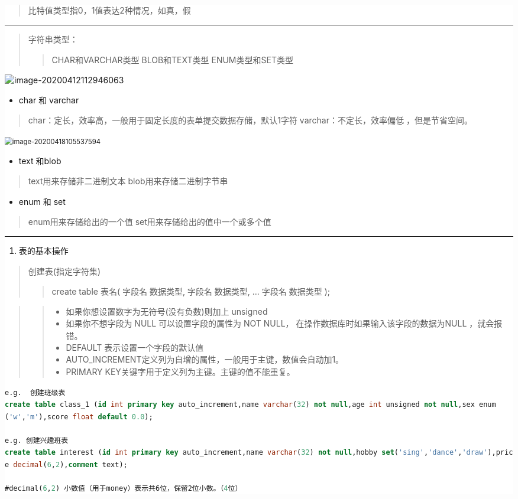 > 比特值类型指0，1值表达2种情况，如真，假

----------------------------------

>字符串类型：
>>CHAR和VARCHAR类型
>>BLOB和TEXT类型
>>ENUM类型和SET类型

![image-20200412112946063](C:\Users\lenovo\Desktop\第二阶段笔记\img\字符串.PNG)

* char 和 varchar
>char：定长，效率高，一般用于固定长度的表单提交数据存储，默认1字符
>varchar：不定长，效率偏低 ，但是节省空间。

<img src="C:\Users\lenovo\AppData\Roaming\Typora\typora-user-images\image-20200418105537594.png" alt="image-20200418105537594" style="zoom: 80%;" />

* text 和blob
>text用来存储非二进制文本
>blob用来存储二进制字节串

* enum 和 set
>enum用来存储给出的一个值
>set用来存储给出的值中一个或多个值

-------------------------------------------


1. 表的基本操作

>创建表(指定字符集)
>>create table 表名(
	字段名 数据类型,
	字段名 数据类型,
	...
	字段名 数据类型
	);

>>* 如果你想设置数字为无符号(没有负数)则加上 unsigned
>>* 如果你不想字段为 NULL 可以设置字段的属性为 NOT NULL， 在操作数据库时如果输入该字段的数据为NULL ，就会报错。
>>* DEFAULT 表示设置一个字段的默认值
>>* AUTO_INCREMENT定义列为自增的属性，一般用于主键，数值会自动加1。
>>* PRIMARY KEY关键字用于定义列为主键。主键的值不能重复。

```sql
e.g.  创建班级表
create table class_1 (id int primary key auto_increment,name varchar(32) not null,age int unsigned not null,sex enum('w','m'),score float default 0.0);

e.g. 创建兴趣班表
create table interest (id int primary key auto_increment,name varchar(32) not null,hobby set('sing','dance','draw'),price decimal(6,2),comment text);

#decimal(6,2) 小数值（用于money）表示共6位，保留2位小数。（4位）
```
